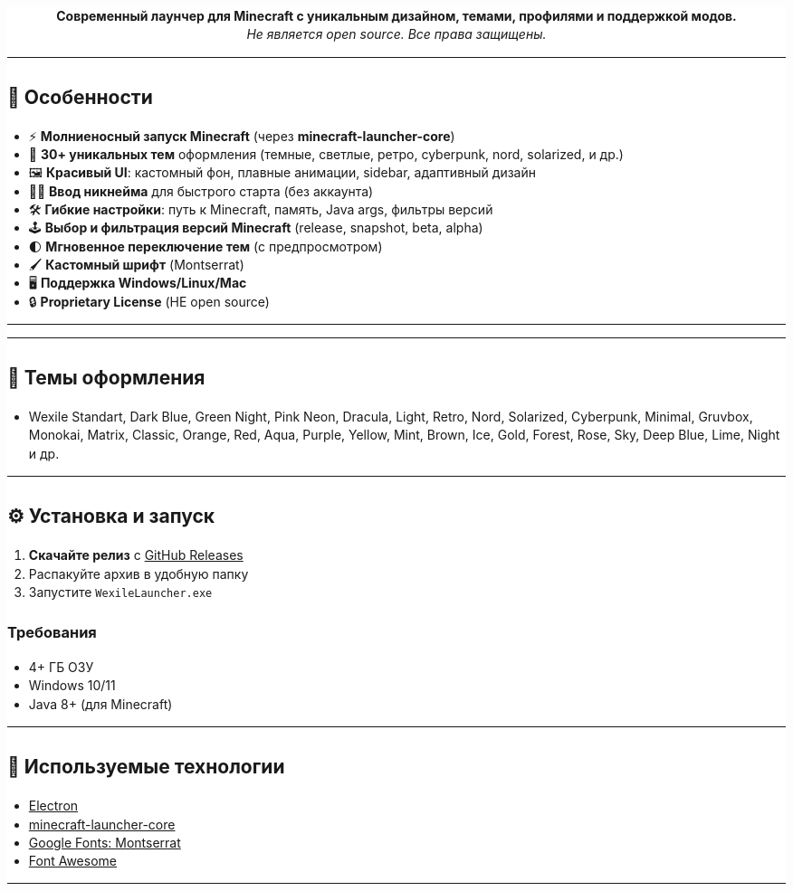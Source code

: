 <p align="center">
  <b>Современный лаунчер для Minecraft с уникальным дизайном, темами, профилями и поддержкой модов.</b><br>
  <i>Не является open source. Все права защищены.</i>
</p>

---

## 🚀 Особенности

- ⚡ **Молниеносный запуск Minecraft** (через <b>minecraft-launcher-core</b>)
- 🎨 **30+ уникальных тем** оформления (темные, светлые, ретро, cyberpunk, nord, solarized, и др.)
- 🖼️ **Красивый UI**: кастомный фон, плавные анимации, sidebar, адаптивный дизайн
- 🧑‍💻 **Ввод никнейма** для быстрого старта (без аккаунта)
- 🛠️ **Гибкие настройки**: путь к Minecraft, память, Java args, фильтры версий
- 🕹️ **Выбор и фильтрация версий Minecraft** (release, snapshot, beta, alpha)
- 🌓 **Мгновенное переключение тем** (с предпросмотром)
- 🖌️ **Кастомный шрифт** (Montserrat)
- 🖥️ **Поддержка Windows/Linux/Mac**
- 🔒 **Proprietary License** (НЕ open source)

---

---

## 🎨 Темы оформления

- Wexile Standart, Dark Blue, Green Night, Pink Neon, Dracula, Light, Retro, Nord, Solarized, Cyberpunk, Minimal, Gruvbox, Monokai, Matrix, Classic, Orange, Red, Aqua, Purple, Yellow, Mint, Brown, Ice, Gold, Forest, Rose, Sky, Deep Blue, Lime, Night и др.

---

## ⚙️ Установка и запуск

1. **Скачайте релиз** с [GitHub Releases](https://github.com/your-org/wexile-launcher/releases)
2. Распакуйте архив в удобную папку
3. Запустите `WexileLauncher.exe`

### Требования
- 4+ ГБ ОЗУ
- Windows 10/11
- Java 8+ (для Minecraft)

---

## 📝 Используемые технологии
- [Electron](https://www.electronjs.org/)
- [minecraft-launcher-core](https://github.com/Voxelum/minecraft-launcher-core-node)
- [Google Fonts: Montserrat](https://fonts.google.com/specimen/Montserrat)
- [Font Awesome](https://fontawesome.com/)

---